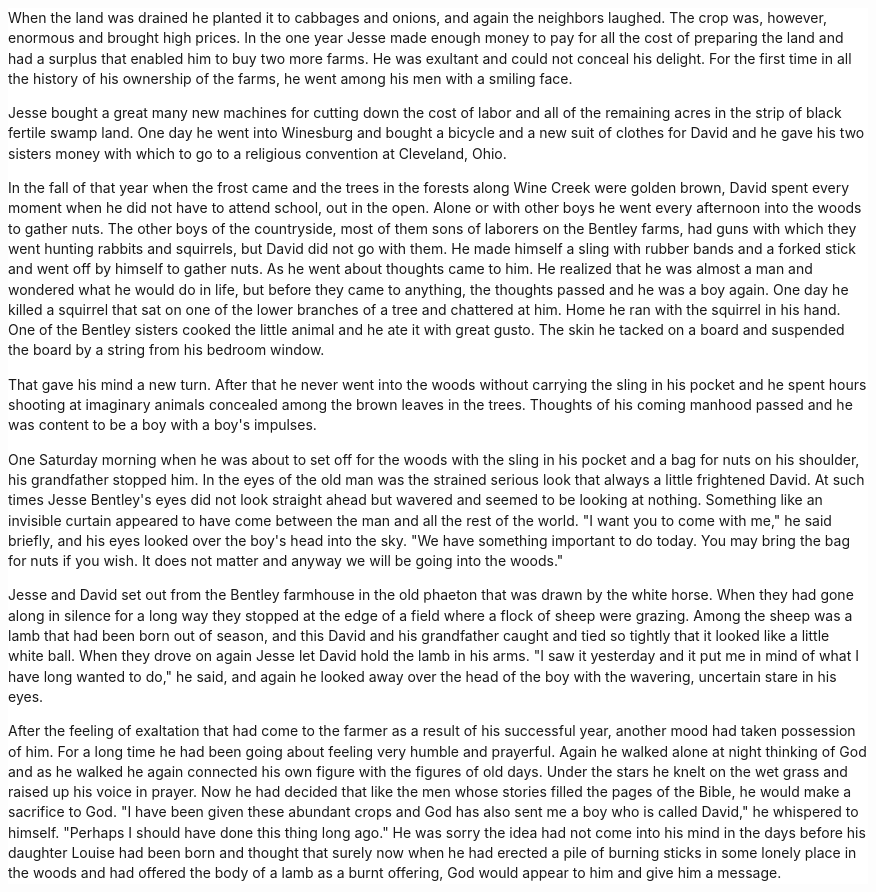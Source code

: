 When the land was drained he planted it to cabbages and onions, and again the neighbors laughed. The crop was, however, enormous and brought high prices. In the one year Jesse made enough money to pay for all the cost of preparing the land and had a surplus that enabled him to buy two more farms. He was exultant and could not conceal his delight. For the first time in all the history of his ownership of the farms, he went among his men with a smiling face.

Jesse bought a great many new machines for cutting down the cost of labor and all of the remaining acres in the strip of black fertile swamp land. One day he went into Winesburg and bought a bicycle and a new suit of clothes for David and he gave his two sisters money with which to go to a religious convention at Cleveland, Ohio.

In the fall of that year when the frost came and the trees in the forests along Wine Creek were golden brown, David spent every moment when he did not have to attend school, out in the open. Alone or with other boys he went every afternoon into the woods to gather nuts. The other boys of the countryside, most of them sons of laborers on the Bentley farms, had guns with which they went hunting rabbits and squirrels, but David did not go with them. He made himself a sling with rubber bands and a forked stick and went off by himself to gather nuts. As he went about thoughts came to him. He realized that he was almost a man and wondered what he would do in life, but before they came to anything, the thoughts passed and he was a boy again. One day he killed a squirrel that sat on one of the lower branches of a tree and chattered at him. Home he ran with the squirrel in his hand. One of the Bentley sisters cooked the little animal and he ate it with great gusto. The skin he tacked on a board and suspended the board by a string from his bedroom window.

That gave his mind a new turn. After that he never went into the woods without carrying the sling in his pocket and he spent hours shooting at imaginary animals concealed among the brown leaves in the trees. Thoughts of his coming manhood passed and he was content to be a boy with a boy's impulses.

One Saturday morning when he was about to set off for the woods with the sling in his pocket and a bag for nuts on his shoulder, his grandfather stopped him. In the eyes of the old man was the strained serious look that always a little frightened David. At such times Jesse Bentley's eyes did not look straight ahead but wavered and seemed to be looking at nothing. Something like an invisible curtain appeared to have come between the man and all the rest of the world. "I want you to come with me," he said briefly, and his eyes looked over the boy's head into the sky. "We have something important to do today. You may bring the bag for nuts if you wish. It does not matter and anyway we will be going into the woods."

Jesse and David set out from the Bentley farmhouse in the old phaeton that was drawn by the white horse. When they had gone along in silence for a long way they stopped at the edge of a field where a flock of sheep were grazing. Among the sheep was a lamb that had been born out of season, and this David and his grandfather caught and tied so tightly that it looked like a little white ball. When they drove on again Jesse let David hold the lamb in his arms. "I saw it yesterday and it put me in mind of what I have long wanted to do," he said, and again he looked away over the head of the boy with the wavering, uncertain stare in his eyes.

After the feeling of exaltation that had come to the farmer as a result of his successful year, another mood had taken possession of him. For a long time he had been going about feeling very humble and prayerful. Again he walked alone at night thinking of God and as he walked he again connected his own figure with the figures of old days. Under the stars he knelt on the wet grass and raised up his voice in prayer. Now he had decided that like the men whose stories filled the pages of the Bible, he would make a sacrifice to God. "I have been given these abundant crops and God has also sent me a boy who is called David," he whispered to himself. "Perhaps I should have done this thing long ago." He was sorry the idea had not come into his mind in the days before his daughter Louise had been born and thought that surely now when he had erected a pile of burning sticks in some lonely place in the woods and had offered the body of a lamb as a burnt offering, God would appear to him and give him a message.
